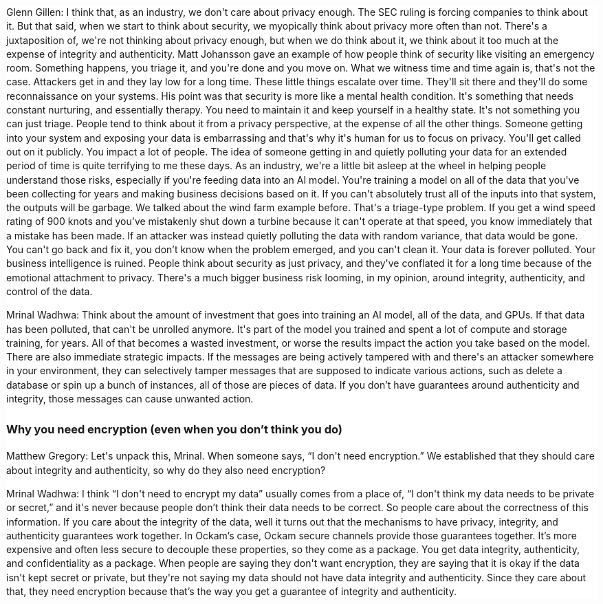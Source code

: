 Glenn Gillen: I think that, as an industry, we don't care about privacy enough. The SEC ruling is forcing companies to think about it. But that said, when we start to think about security, we myopically think about privacy more often than not. There's a juxtaposition of, we're not thinking about privacy enough, but when we do think about it, we think about it too much at the expense of integrity and authenticity. Matt Johansson gave an example of how people think of security like visiting an emergency room. Something happens, you triage it, and you're done and you move on. What we witness time and time again is, that's not the case. Attackers get in and they lay low for a long time. These little things escalate over time. They'll sit there and they'll do some reconnaissance on your systems. His point was that security is more like a mental health condition. It's something that needs constant nurturing, and essentially therapy. You need to maintain it and keep yourself in a healthy state. It's not something you can just triage. People tend to think about it from a privacy perspective, at the expense of all the other things. Someone getting into your system and exposing your data is embarrassing and that's why it's human for us to focus on privacy. You'll get called out on it publicly. You impact a lot of people.  The idea of someone getting in and quietly polluting your data for an extended period of time is quite terrifying to me these days. As an industry, we're a little bit asleep at the wheel in helping people understand those risks, especially if you're feeding data into an AI model. You're training a model on all of the data that you've been collecting for years and making business decisions based on it. If you can't absolutely trust all of the inputs into that system, the outputs will be garbage. We talked about the wind farm example before. That's a triage-type problem. If you get a wind speed rating of 900 knots and you've mistakenly shut down a turbine because it can't operate at that speed, you know immediately that a mistake has been made. If an attacker was instead quietly polluting the data with random variance, that data would be gone. You can't go back and fix it, you don’t know when the problem emerged, and you can't clean it. Your data is forever polluted. Your business intelligence is ruined. People think about security as just privacy, and they've conflated it for a long time because of the emotional attachment to privacy. There's a much bigger business risk looming, in my opinion, around integrity, authenticity, and control of the data.

Mrinal Wadhwa: Think about the amount of investment that goes into training an AI model, all of the data, and GPUs. If that data has been polluted, that can't be unrolled anymore. It's part of the model you trained and spent a lot of compute and storage training, for years. All of that becomes a wasted investment, or worse the results impact the action you take based on the model.  There are also immediate strategic impacts. If the messages are being actively tampered with and there's an attacker somewhere in your environment, they can selectively tamper messages that are supposed to indicate various actions, such as delete a database or spin up a bunch of instances, all of those are pieces of data. If you don’t have guarantees around authenticity and integrity, those messages can cause unwanted action.

### Why you need encryption (even when you don’t think you do)

Matthew Gregory: Let's unpack this, Mrinal. When someone says, “I don't need encryption.” We established that they should care about integrity and authenticity, so why do they also need encryption?

Mrinal Wadhwa: I think “I don't need to encrypt my data” usually comes from a place of, “I don't think my data needs to be private or secret,” and it's never because people don’t think their data needs to be correct. So people care about the correctness of this information. If you care about the integrity of the data, well it turns out that the mechanisms to have privacy, integrity, and authenticity guarantees work together. In Ockam’s case, Ockam secure channels provide those guarantees together. It’s more expensive and often less secure to decouple these properties, so they come as a package. You get data integrity, authenticity, and confidentiality as a package. When people are saying they don't want encryption, they are saying that it is okay if the data isn't kept secret or private, but they're not saying my data should not have data integrity and authenticity. Since they care about that, they need encryption because that’s the way you get a guarantee of integrity and authenticity.
